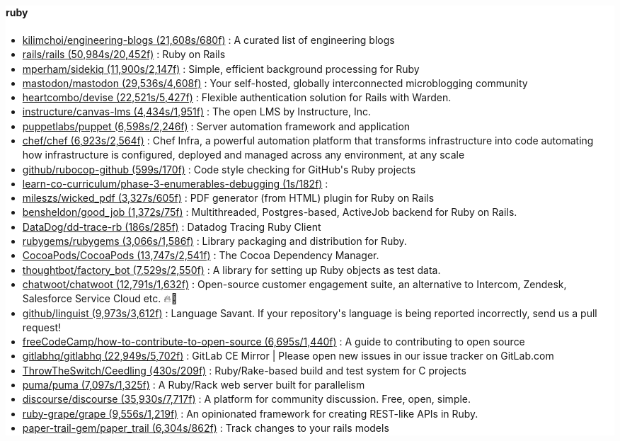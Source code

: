 #### ruby
* [kilimchoi/engineering-blogs (21,608s/680f)](https://github.com/kilimchoi/engineering-blogs) : A curated list of engineering blogs
* [rails/rails (50,984s/20,452f)](https://github.com/rails/rails) : Ruby on Rails
* [mperham/sidekiq (11,900s/2,147f)](https://github.com/mperham/sidekiq) : Simple, efficient background processing for Ruby
* [mastodon/mastodon (29,536s/4,608f)](https://github.com/mastodon/mastodon) : Your self-hosted, globally interconnected microblogging community
* [heartcombo/devise (22,521s/5,427f)](https://github.com/heartcombo/devise) : Flexible authentication solution for Rails with Warden.
* [instructure/canvas-lms (4,434s/1,951f)](https://github.com/instructure/canvas-lms) : The open LMS by Instructure, Inc.
* [puppetlabs/puppet (6,598s/2,246f)](https://github.com/puppetlabs/puppet) : Server automation framework and application
* [chef/chef (6,923s/2,564f)](https://github.com/chef/chef) : Chef Infra, a powerful automation platform that transforms infrastructure into code automating how infrastructure is configured, deployed and managed across any environment, at any scale
* [github/rubocop-github (599s/170f)](https://github.com/github/rubocop-github) : Code style checking for GitHub's Ruby projects
* [learn-co-curriculum/phase-3-enumerables-debugging (1s/182f)](https://github.com/learn-co-curriculum/phase-3-enumerables-debugging) : 
* [mileszs/wicked_pdf (3,327s/605f)](https://github.com/mileszs/wicked_pdf) : PDF generator (from HTML) plugin for Ruby on Rails
* [bensheldon/good_job (1,372s/75f)](https://github.com/bensheldon/good_job) : Multithreaded, Postgres-based, ActiveJob backend for Ruby on Rails.
* [DataDog/dd-trace-rb (186s/285f)](https://github.com/DataDog/dd-trace-rb) : Datadog Tracing Ruby Client
* [rubygems/rubygems (3,066s/1,586f)](https://github.com/rubygems/rubygems) : Library packaging and distribution for Ruby.
* [CocoaPods/CocoaPods (13,747s/2,541f)](https://github.com/CocoaPods/CocoaPods) : The Cocoa Dependency Manager.
* [thoughtbot/factory_bot (7,529s/2,550f)](https://github.com/thoughtbot/factory_bot) : A library for setting up Ruby objects as test data.
* [chatwoot/chatwoot (12,791s/1,632f)](https://github.com/chatwoot/chatwoot) : Open-source customer engagement suite, an alternative to Intercom, Zendesk, Salesforce Service Cloud etc. 🔥💬
* [github/linguist (9,973s/3,612f)](https://github.com/github/linguist) : Language Savant. If your repository's language is being reported incorrectly, send us a pull request!
* [freeCodeCamp/how-to-contribute-to-open-source (6,695s/1,440f)](https://github.com/freeCodeCamp/how-to-contribute-to-open-source) : A guide to contributing to open source
* [gitlabhq/gitlabhq (22,949s/5,702f)](https://github.com/gitlabhq/gitlabhq) : GitLab CE Mirror | Please open new issues in our issue tracker on GitLab.com
* [ThrowTheSwitch/Ceedling (430s/209f)](https://github.com/ThrowTheSwitch/Ceedling) : Ruby/Rake-based build and test system for C projects
* [puma/puma (7,097s/1,325f)](https://github.com/puma/puma) : A Ruby/Rack web server built for parallelism
* [discourse/discourse (35,930s/7,717f)](https://github.com/discourse/discourse) : A platform for community discussion. Free, open, simple.
* [ruby-grape/grape (9,556s/1,219f)](https://github.com/ruby-grape/grape) : An opinionated framework for creating REST-like APIs in Ruby.
* [paper-trail-gem/paper_trail (6,304s/862f)](https://github.com/paper-trail-gem/paper_trail) : Track changes to your rails models
